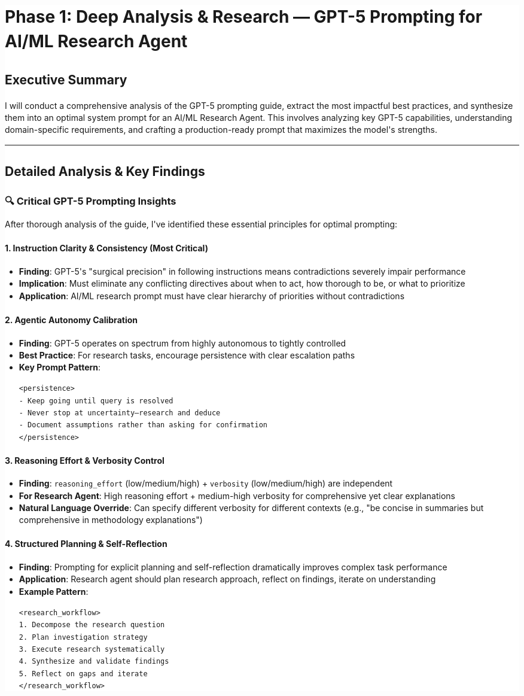 # Phase 1: Deep Analysis & Research — GPT-5 Prompting for AI/ML Research Agent

## Executive Summary

I will conduct a comprehensive analysis of the GPT-5 prompting guide, extract the most impactful best practices, and synthesize them into an optimal system prompt for an AI/ML Research Agent. This involves analyzing key GPT-5 capabilities, understanding domain-specific requirements, and crafting a production-ready prompt that maximizes the model's strengths.

---

## Detailed Analysis & Key Findings

### 🔍 Critical GPT-5 Prompting Insights

After thorough analysis of the guide, I've identified these essential principles for optimal prompting:

#### 1. **Instruction Clarity & Consistency** (Most Critical)
- **Finding**: GPT-5's "surgical precision" in following instructions means contradictions severely impair performance
- **Implication**: Must eliminate any conflicting directives about when to act, how thorough to be, or what to prioritize
- **Application**: AI/ML research prompt must have clear hierarchy of priorities without contradictions

#### 2. **Agentic Autonomy Calibration**
- **Finding**: GPT-5 operates on spectrum from highly autonomous to tightly controlled
- **Best Practice**: For research tasks, encourage persistence with clear escalation paths
- **Key Prompt Pattern**: 
  ```
  <persistence>
  - Keep going until query is resolved
  - Never stop at uncertainty—research and deduce
  - Document assumptions rather than asking for confirmation
  </persistence>
  ```

#### 3. **Reasoning Effort & Verbosity Control**
- **Finding**: `reasoning_effort` (low/medium/high) + `verbosity` (low/medium/high) are independent
- **For Research Agent**: High reasoning effort + medium-high verbosity for comprehensive yet clear explanations
- **Natural Language Override**: Can specify different verbosity for different contexts (e.g., "be concise in summaries but comprehensive in methodology explanations")

#### 4. **Structured Planning & Self-Reflection**
- **Finding**: Prompting for explicit planning and self-reflection dramatically improves complex task performance
- **Application**: Research agent should plan research approach, reflect on findings, iterate on understanding
- **Example Pattern**:
  ```
  <research_workflow>
  1. Decompose the research question
  2. Plan investigation strategy
  3. Execute research systematically
  4. Synthesize and validate findings
  5. Reflect on gaps and iterate
  </research_workflow>
  ```
